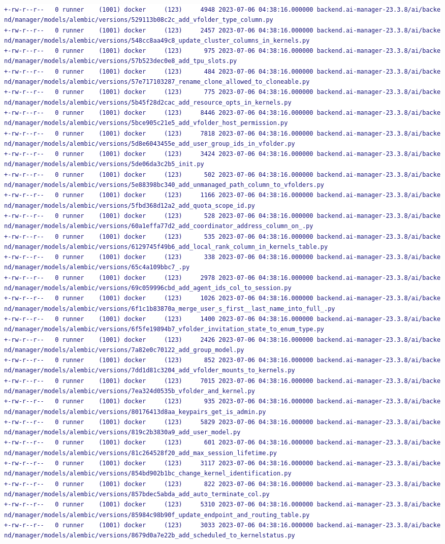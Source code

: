 ```diff
+-rw-r--r--   0 runner    (1001) docker     (123)     4948 2023-07-06 04:38:16.000000 backend.ai-manager-23.3.8/ai/backend/manager/models/alembic/versions/529113b08c2c_add_vfolder_type_column.py
+-rw-r--r--   0 runner    (1001) docker     (123)     2457 2023-07-06 04:38:16.000000 backend.ai-manager-23.3.8/ai/backend/manager/models/alembic/versions/548cc8aa49c8_update_cluster_columns_in_kernels.py
+-rw-r--r--   0 runner    (1001) docker     (123)      975 2023-07-06 04:38:16.000000 backend.ai-manager-23.3.8/ai/backend/manager/models/alembic/versions/57b523dec0e8_add_tpu_slots.py
+-rw-r--r--   0 runner    (1001) docker     (123)      484 2023-07-06 04:38:16.000000 backend.ai-manager-23.3.8/ai/backend/manager/models/alembic/versions/57e717103287_rename_clone_allowed_to_cloneable.py
+-rw-r--r--   0 runner    (1001) docker     (123)      775 2023-07-06 04:38:16.000000 backend.ai-manager-23.3.8/ai/backend/manager/models/alembic/versions/5b45f28d2cac_add_resource_opts_in_kernels.py
+-rw-r--r--   0 runner    (1001) docker     (123)     8446 2023-07-06 04:38:16.000000 backend.ai-manager-23.3.8/ai/backend/manager/models/alembic/versions/5bce905c21e5_add_vfolder_host_permission.py
+-rw-r--r--   0 runner    (1001) docker     (123)     7818 2023-07-06 04:38:16.000000 backend.ai-manager-23.3.8/ai/backend/manager/models/alembic/versions/5d8e6043455e_add_user_group_ids_in_vfolder.py
+-rw-r--r--   0 runner    (1001) docker     (123)     3424 2023-07-06 04:38:16.000000 backend.ai-manager-23.3.8/ai/backend/manager/models/alembic/versions/5de06da3c2b5_init.py
+-rw-r--r--   0 runner    (1001) docker     (123)      502 2023-07-06 04:38:16.000000 backend.ai-manager-23.3.8/ai/backend/manager/models/alembic/versions/5e88398bc340_add_unmanaged_path_column_to_vfolders.py
+-rw-r--r--   0 runner    (1001) docker     (123)     1166 2023-07-06 04:38:16.000000 backend.ai-manager-23.3.8/ai/backend/manager/models/alembic/versions/5fbd368d12a2_add_quota_scope_id.py
+-rw-r--r--   0 runner    (1001) docker     (123)      528 2023-07-06 04:38:16.000000 backend.ai-manager-23.3.8/ai/backend/manager/models/alembic/versions/60a1effa77d2_add_coordinator_address_column_on_.py
+-rw-r--r--   0 runner    (1001) docker     (123)      535 2023-07-06 04:38:16.000000 backend.ai-manager-23.3.8/ai/backend/manager/models/alembic/versions/6129745f49b6_add_local_rank_column_in_kernels_table.py
+-rw-r--r--   0 runner    (1001) docker     (123)      338 2023-07-06 04:38:16.000000 backend.ai-manager-23.3.8/ai/backend/manager/models/alembic/versions/65c4a109bbc7_.py
+-rw-r--r--   0 runner    (1001) docker     (123)     2978 2023-07-06 04:38:16.000000 backend.ai-manager-23.3.8/ai/backend/manager/models/alembic/versions/69c059996cbd_add_agent_ids_col_to_session.py
+-rw-r--r--   0 runner    (1001) docker     (123)     1026 2023-07-06 04:38:16.000000 backend.ai-manager-23.3.8/ai/backend/manager/models/alembic/versions/6f1c1b83870a_merge_user_s_first__last_name_into_full_.py
+-rw-r--r--   0 runner    (1001) docker     (123)     1400 2023-07-06 04:38:16.000000 backend.ai-manager-23.3.8/ai/backend/manager/models/alembic/versions/6f5fe19894b7_vfolder_invitation_state_to_enum_type.py
+-rw-r--r--   0 runner    (1001) docker     (123)     2426 2023-07-06 04:38:16.000000 backend.ai-manager-23.3.8/ai/backend/manager/models/alembic/versions/7a82e0c70122_add_group_model.py
+-rw-r--r--   0 runner    (1001) docker     (123)      852 2023-07-06 04:38:16.000000 backend.ai-manager-23.3.8/ai/backend/manager/models/alembic/versions/7dd1d81c3204_add_vfolder_mounts_to_kernels.py
+-rw-r--r--   0 runner    (1001) docker     (123)     7015 2023-07-06 04:38:16.000000 backend.ai-manager-23.3.8/ai/backend/manager/models/alembic/versions/7ea324d0535b_vfolder_and_kernel.py
+-rw-r--r--   0 runner    (1001) docker     (123)      935 2023-07-06 04:38:16.000000 backend.ai-manager-23.3.8/ai/backend/manager/models/alembic/versions/80176413d8aa_keypairs_get_is_admin.py
+-rw-r--r--   0 runner    (1001) docker     (123)     5829 2023-07-06 04:38:16.000000 backend.ai-manager-23.3.8/ai/backend/manager/models/alembic/versions/819c2b3830a9_add_user_model.py
+-rw-r--r--   0 runner    (1001) docker     (123)      601 2023-07-06 04:38:16.000000 backend.ai-manager-23.3.8/ai/backend/manager/models/alembic/versions/81c264528f20_add_max_session_lifetime.py
+-rw-r--r--   0 runner    (1001) docker     (123)     3117 2023-07-06 04:38:16.000000 backend.ai-manager-23.3.8/ai/backend/manager/models/alembic/versions/854bd902b1bc_change_kernel_identification.py
+-rw-r--r--   0 runner    (1001) docker     (123)      822 2023-07-06 04:38:16.000000 backend.ai-manager-23.3.8/ai/backend/manager/models/alembic/versions/857bdec5abda_add_auto_terminate_col.py
+-rw-r--r--   0 runner    (1001) docker     (123)     5310 2023-07-06 04:38:16.000000 backend.ai-manager-23.3.8/ai/backend/manager/models/alembic/versions/85984c98b90f_update_endpoint_and_routing_table.py
+-rw-r--r--   0 runner    (1001) docker     (123)     3033 2023-07-06 04:38:16.000000 backend.ai-manager-23.3.8/ai/backend/manager/models/alembic/versions/8679d0a7e22b_add_scheduled_to_kernelstatus.py
```
